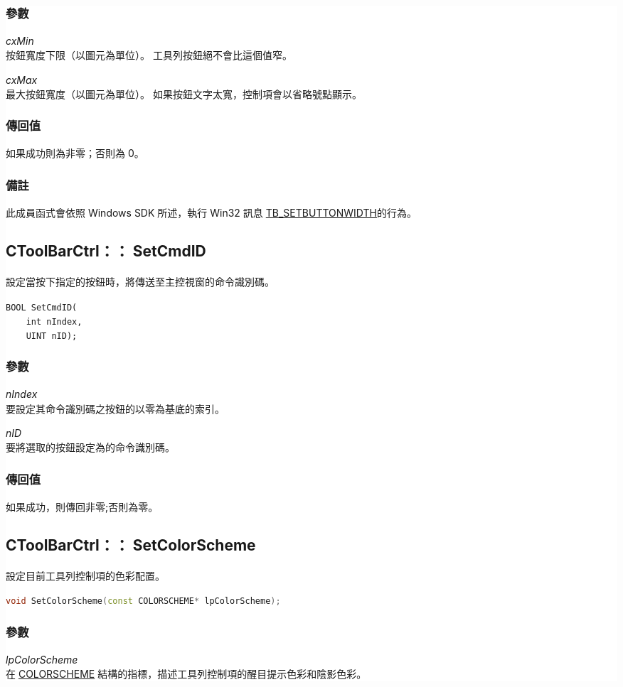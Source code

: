 ### <a name="parameters"></a>參數

*cxMin*<br/>
按鈕寬度下限（以圖元為單位）。 工具列按鈕絕不會比這個值窄。

*cxMax*<br/>
最大按鈕寬度（以圖元為單位）。 如果按鈕文字太寬，控制項會以省略號點顯示。

### <a name="return-value"></a>傳回值

如果成功則為非零；否則為 0。

### <a name="remarks"></a>備註

此成員函式會依照 Windows SDK 所述，執行 Win32 訊息 [TB_SETBUTTONWIDTH](/windows/win32/Controls/tb-setbuttonwidth)的行為。

## <a name="ctoolbarctrlsetcmdid"></a><a name="setcmdid"></a> CToolBarCtrl：： SetCmdID

設定當按下指定的按鈕時，將傳送至主控視窗的命令識別碼。

```
BOOL SetCmdID(
    int nIndex,
    UINT nID);
```

### <a name="parameters"></a>參數

*nIndex*<br/>
要設定其命令識別碼之按鈕的以零為基底的索引。

*nID*<br/>
要將選取的按鈕設定為的命令識別碼。

### <a name="return-value"></a>傳回值

如果成功，則傳回非零;否則為零。

## <a name="ctoolbarctrlsetcolorscheme"></a><a name="setcolorscheme"></a> CToolBarCtrl：： SetColorScheme

設定目前工具列控制項的色彩配置。

```cpp
void SetColorScheme(const COLORSCHEME* lpColorScheme);
```

### <a name="parameters"></a>參數

*lpColorScheme*\
在 [COLORSCHEME](/windows/win32/api/commctrl/ns-commctrl-colorscheme) 結構的指標，描述工具列控制項的醒目提示色彩和陰影色彩。
